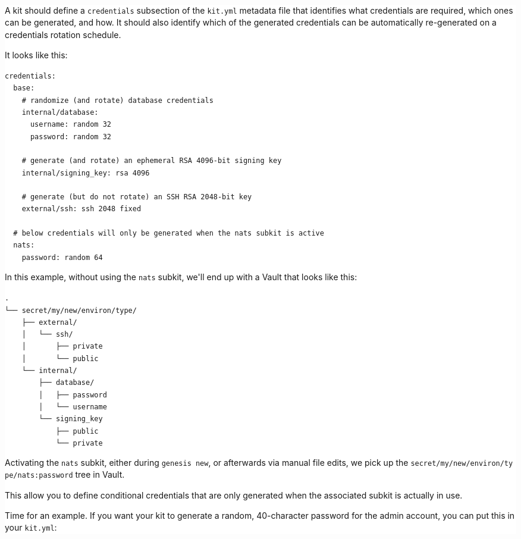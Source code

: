 A kit should define a `credentials` subsection of the `kit.yml`
metadata file that identifies what credentials are required, which
ones can be generated, and how.  It should also identify which of
the generated credentials can be automatically re-generated on a
credentials rotation schedule.

It looks like this:

```
credentials:
  base:
    # randomize (and rotate) database credentials
    internal/database:
      username: random 32
      password: random 32

    # generate (and rotate) an ephemeral RSA 4096-bit signing key
    internal/signing_key: rsa 4096

    # generate (but do not rotate) an SSH RSA 2048-bit key
    external/ssh: ssh 2048 fixed

  # below credentials will only be generated when the nats subkit is active
  nats:
    password: random 64

```

In this example, without using the `nats` subkit, we'll end up
with a Vault that looks like this:

```
.
└── secret/my/new/environ/type/
    ├── external/
    │   └── ssh/
    │       ├── private
    │       └── public
    └── internal/
        ├── database/
        │   ├── password
        │   └── username
        └── signing_key
            ├── public
            └── private
```

Activating the `nats` subkit, either during `genesis new`, or
afterwards via manual file edits, we pick up the
`secret/my/new/environ/type/nats:password` tree in Vault.

This allow you to define conditional credentials that are only
generated when the associated subkit is actually in use.

Time for an example.  If you want your kit to generate a random,
40-character password for the admin account, you can put this in
your `kit.yml`:
